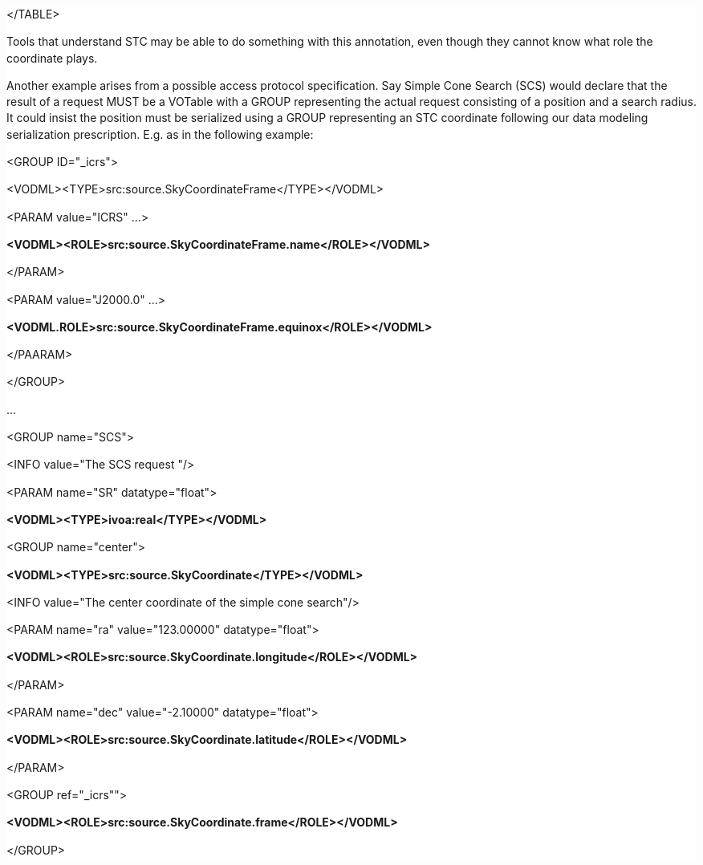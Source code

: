 &lt;/TABLE&gt;

Tools that understand STC may be able to do something with this
annotation, even though they cannot know what role the coordinate plays.

Another example arises from a possible access protocol specification.
Say Simple Cone Search (SCS) would declare that the result of a request
MUST be a VOTable with a GROUP representing the actual request
consisting of a position and a search radius. It could insist the
position must be serialized using a GROUP representing an STC coordinate
following our data modeling serialization prescription. E.g. as in the
following example:

&lt;GROUP ID="\_icrs"&gt;

&lt;VODML&gt;&lt;TYPE&gt;src:source.SkyCoordinateFrame&lt;/TYPE&gt;&lt;/VODML&gt;

&lt;PARAM value="ICRS" ...&gt;

**&lt;VODML&gt;&lt;ROLE&gt;src:source.SkyCoordinateFrame.name&lt;/ROLE&gt;&lt;/VODML&gt;**

&lt;/PARAM&gt;

&lt;PARAM value="J2000.0" ...&gt;

**&lt;VODML.ROLE&gt;src:source.SkyCoordinateFrame.equinox&lt;/ROLE&gt;&lt;/VODML&gt;**

&lt;/PAARAM&gt;

&lt;/GROUP&gt;

...

&lt;GROUP name="SCS"&gt;

&lt;INFO value="The SCS request "/&gt;

&lt;PARAM name="SR" datatype="float"&gt;

**&lt;VODML&gt;&lt;TYPE&gt;ivoa:real&lt;/TYPE&gt;&lt;/VODML&gt;**

&lt;GROUP name="center"&gt;

**&lt;VODML&gt;&lt;TYPE&gt;src:source.SkyCoordinate&lt;/TYPE&gt;&lt;/VODML&gt;**

&lt;INFO value="The center coordinate of the simple cone search"/&gt;

&lt;PARAM name="ra" value="123.00000" datatype="float"&gt;

**&lt;VODML&gt;&lt;ROLE&gt;src:source.SkyCoordinate.longitude&lt;/ROLE&gt;&lt;/VODML&gt;**

&lt;/PARAM&gt;

&lt;PARAM name="dec" value="-2.10000" datatype="float"&gt;

**&lt;VODML&gt;&lt;ROLE&gt;src:source.SkyCoordinate.latitude&lt;/ROLE&gt;&lt;/VODML&gt;**

&lt;/PARAM&gt;

&lt;GROUP ref="\_icrs""&gt;

**&lt;VODML&gt;&lt;ROLE&gt;src:source.SkyCoordinate.frame&lt;/ROLE&gt;&lt;/VODML&gt;**

&lt;/GROUP&gt;
